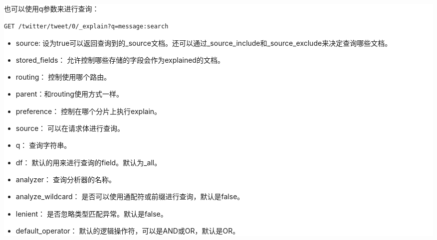 也可以使用q参数来进行查询：

```
GET /twitter/tweet/0/_explain?q=message:search
```

- source: 设为true可以返回查询到的_source文档。还可以通过_source_include和_source_exclude来决定查询哪些文档。

- stored_fields： 允许控制哪些存储的字段会作为explained的文档。

- routing： 控制使用哪个路由。

- parent：和routing使用方式一样。

- preference： 控制在哪个分片上执行explain。

- source： 可以在请求体进行查询。

- q： 查询字符串。

- df： 默认的用来进行查询的field。默认为_all。

- analyzer： 查询分析器的名称。

- analyze_wildcard： 是否可以使用通配符或前缀进行查询，默认是false。

- lenient： 是否忽略类型匹配异常。默认是false。

- default_operator： 默认的逻辑操作符，可以是AND或OR，默认是OR。







  










